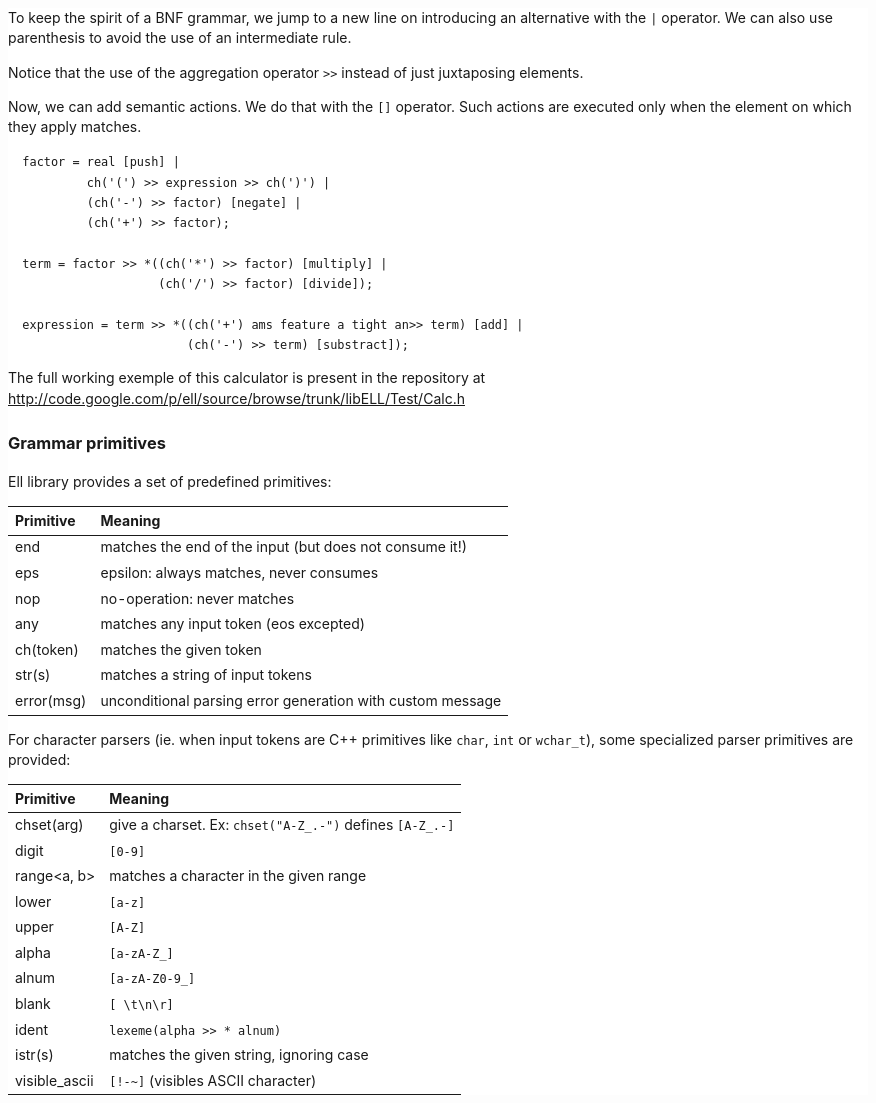To keep the spirit of a BNF grammar, we jump to a new line on introducing an alternative with the `|` operator. We can also use parenthesis to avoid the use of an intermediate rule.

Notice that the use of the aggregation operator `>>` instead of just juxtaposing elements.

Now, we can add semantic actions. We do that with the `[]` operator. Such actions are executed only when the element on which they apply matches.

```
  factor = real [push] |
           ch('(') >> expression >> ch(')') |
           (ch('-') >> factor) [negate] |
           (ch('+') >> factor);

  term = factor >> *((ch('*') >> factor) [multiply] |
                     (ch('/') >> factor) [divide]);

  expression = term >> *((ch('+') ams feature a tight an>> term) [add] |
                         (ch('-') >> term) [substract]);
```

The full working exemple of this calculator is present in the repository at http://code.google.com/p/ell/source/browse/trunk/libELL/Test/Calc.h


### Grammar primitives ###

Ell library provides a set of predefined primitives:

| Primitive | Meaning |
|:----------|:--------|
| end                  | matches the end of the input (but does not consume it!) |
| eps                  | epsilon: always matches, never consumes |
| nop                  | no-operation: never matches |
| any                  | matches any input token (eos excepted) |
| ch(token)            | matches the given token |
| str(s)               | matches a string of input tokens |
| error(msg)           | unconditional parsing error generation with custom message |

For character parsers (ie. when input tokens are C++ primitives like `char`, `int` or `wchar_t`), some specialized parser primitives are provided:

| Primitive | Meaning |
|:----------|:--------|
| chset(arg)           | give a charset. Ex: `chset("A-Z_.-")` defines `[A-Z_.-]` |
| digit                | `[0-9]` |
| range<a, b>          | matches a character in the given range |
| lower                | `[a-z]` |
| upper                | `[A-Z]` |
| alpha                | `[a-zA-Z_]` |
| alnum                | `[a-zA-Z0-9_]` |
| blank                | `[ \t\n\r]` |
| ident                | `lexeme(alpha >> * alnum)` |
| istr(s)              | matches the given string, ignoring case |
| visible\_ascii        | `[!-~]` (visibles ASCII character) |